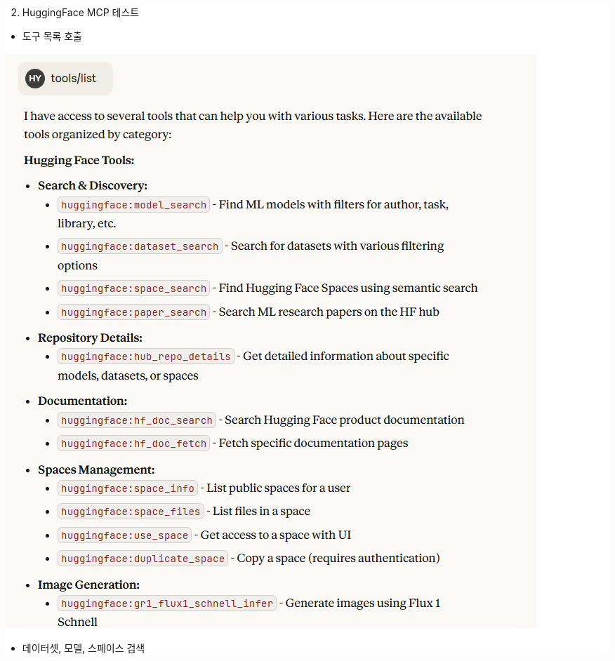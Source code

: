 2. HuggingFace MCP 테스트

- 도구 목록 호출

![hf-mcp-claude-test1](../assets/images/blog/posts/2025-09-29-building-hf-mcp/hf-mcp-claude-test1.png)

- 데이터셋, 모델, 스페이스 검색
